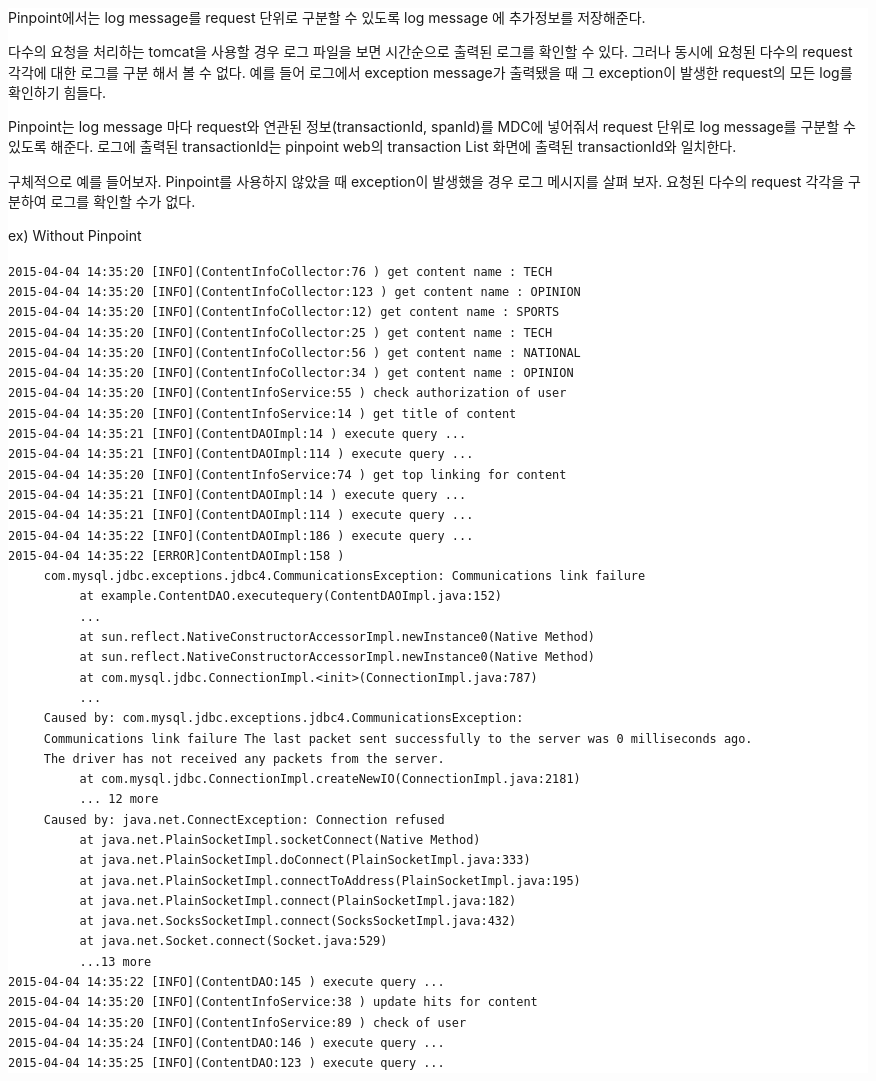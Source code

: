 Pinpoint에서는 log message를 request 단위로 구분할 수 있도록 log message 에 추가정보를 저장해준다.

다수의 요청을 처리하는 tomcat을 사용할 경우 로그 파일을 보면 시간순으로 출력된 로그를 확인할 수 있다.
그러나 동시에 요청된 다수의 request 각각에 대한 로그를 구분 해서 볼 수 없다.
예를 들어 로그에서 exception message가 출력됐을 때 그 exception이 발생한 request의 모든 log를 확인하기 힘들다.

Pinpoint는 log message 마다 request와 연관된 정보(transactionId, spanId)를 MDC에 넣어줘서 request 단위로 log message를 구분할 수 있도록 해준다.
로그에 출력된 transactionId는 pinpoint web의 transaction List 화면에 출력된 transactionId와 일치한다.

구체적으로 예를 들어보자.
Pinpoint를 사용하지 않았을 때 exception이 발생했을 경우 로그 메시지를 살펴 보자.
요청된 다수의 request 각각을 구분하여 로그를 확인할 수가 없다.

ex) Without Pinpoint
```
2015-04-04 14:35:20 [INFO](ContentInfoCollector:76 ) get content name : TECH
2015-04-04 14:35:20 [INFO](ContentInfoCollector:123 ) get content name : OPINION
2015-04-04 14:35:20 [INFO](ContentInfoCollector:12) get content name : SPORTS
2015-04-04 14:35:20 [INFO](ContentInfoCollector:25 ) get content name : TECH
2015-04-04 14:35:20 [INFO](ContentInfoCollector:56 ) get content name : NATIONAL
2015-04-04 14:35:20 [INFO](ContentInfoCollector:34 ) get content name : OPINION
2015-04-04 14:35:20 [INFO](ContentInfoService:55 ) check authorization of user
2015-04-04 14:35:20 [INFO](ContentInfoService:14 ) get title of content
2015-04-04 14:35:21 [INFO](ContentDAOImpl:14 ) execute query ...
2015-04-04 14:35:21 [INFO](ContentDAOImpl:114 ) execute query ...
2015-04-04 14:35:20 [INFO](ContentInfoService:74 ) get top linking for content
2015-04-04 14:35:21 [INFO](ContentDAOImpl:14 ) execute query ...
2015-04-04 14:35:21 [INFO](ContentDAOImpl:114 ) execute query ...
2015-04-04 14:35:22 [INFO](ContentDAOImpl:186 ) execute query ...
2015-04-04 14:35:22 [ERROR]ContentDAOImpl:158 )
     com.mysql.jdbc.exceptions.jdbc4.CommunicationsException: Communications link failure
          at example.ContentDAO.executequery(ContentDAOImpl.java:152)
          ...
          at sun.reflect.NativeConstructorAccessorImpl.newInstance0(Native Method)
          at sun.reflect.NativeConstructorAccessorImpl.newInstance0(Native Method)
          at com.mysql.jdbc.ConnectionImpl.<init>(ConnectionImpl.java:787)
          ...
     Caused by: com.mysql.jdbc.exceptions.jdbc4.CommunicationsException:
     Communications link failure The last packet sent successfully to the server was 0 milliseconds ago.
     The driver has not received any packets from the server.
          at com.mysql.jdbc.ConnectionImpl.createNewIO(ConnectionImpl.java:2181)
          ... 12 more
     Caused by: java.net.ConnectException: Connection refused
          at java.net.PlainSocketImpl.socketConnect(Native Method)
          at java.net.PlainSocketImpl.doConnect(PlainSocketImpl.java:333)
          at java.net.PlainSocketImpl.connectToAddress(PlainSocketImpl.java:195)
          at java.net.PlainSocketImpl.connect(PlainSocketImpl.java:182)
          at java.net.SocksSocketImpl.connect(SocksSocketImpl.java:432)
          at java.net.Socket.connect(Socket.java:529)
          ...13 more
2015-04-04 14:35:22 [INFO](ContentDAO:145 ) execute query ...
2015-04-04 14:35:20 [INFO](ContentInfoService:38 ) update hits for content
2015-04-04 14:35:20 [INFO](ContentInfoService:89 ) check of user
2015-04-04 14:35:24 [INFO](ContentDAO:146 ) execute query ...
2015-04-04 14:35:25 [INFO](ContentDAO:123 ) execute query ...
```
